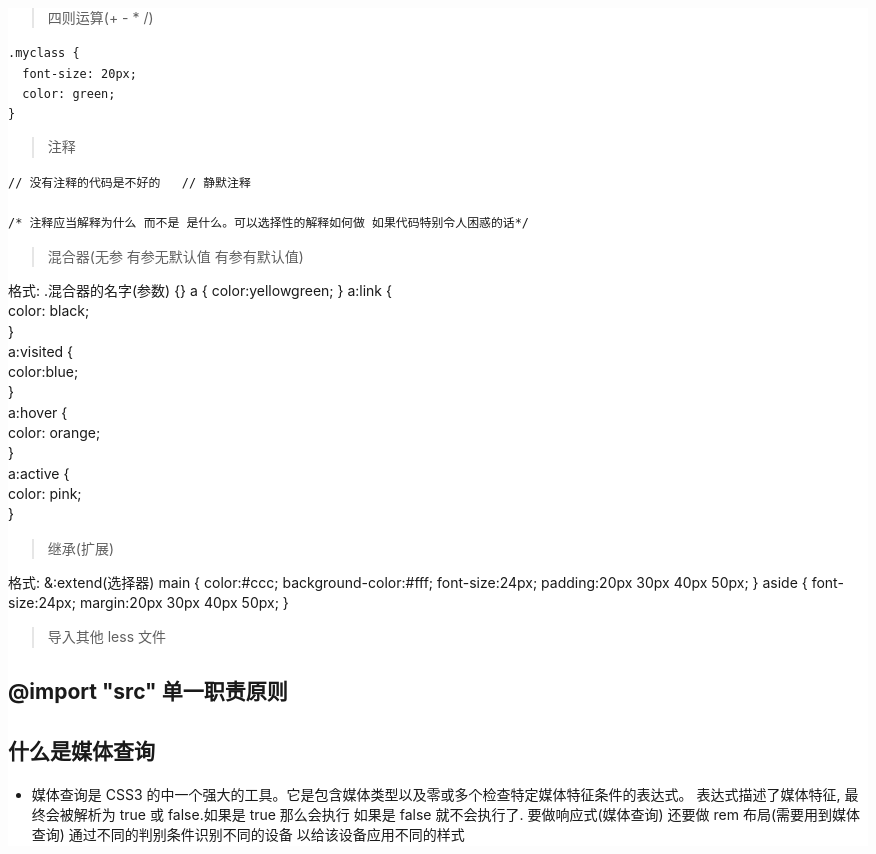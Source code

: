 > 四则运算(+ - \* /)

    .myclass {
      font-size: 20px;
      color: green;
    }

> 注释

    // 没有注释的代码是不好的   // 静默注释

    /* 注释应当解释为什么 而不是 是什么。可以选择性的解释如何做 如果代码特别令人困惑的话*/

> 混合器(无参 有参无默认值 有参有默认值)

格式: .混合器的名字(参数) {}
a {
color:yellowgreen;
}
a:link {  
 color: black;  
 }  
 a:visited {  
 color:blue;  
 }  
 a:hover {  
 color: orange;  
 }  
 a:active {  
 color: pink;  
 }

> 继承(扩展)

格式: &:extend(选择器)
main {
color:#ccc;
background-color:#fff;
font-size:24px;
padding:20px 30px 40px 50px;
}
aside {
font-size:24px;
margin:20px 30px 40px 50px;
}

> 导入其他 less 文件

## @import "src" 单一职责原则

## 什么是媒体查询

- 媒体查询是 CSS3 的中一个强大的工具。它是包含媒体类型以及零或多个检查特定媒体特征条件的表达式。
  表达式描述了媒体特征, 最终会被解析为 true 或 false.如果是 true 那么会执行 如果是 false 就不会执行了.
  要做响应式(媒体查询) 还要做 rem 布局(需要用到媒体查询)
  通过不同的判别条件识别不同的设备 以给该设备应用不同的样式
